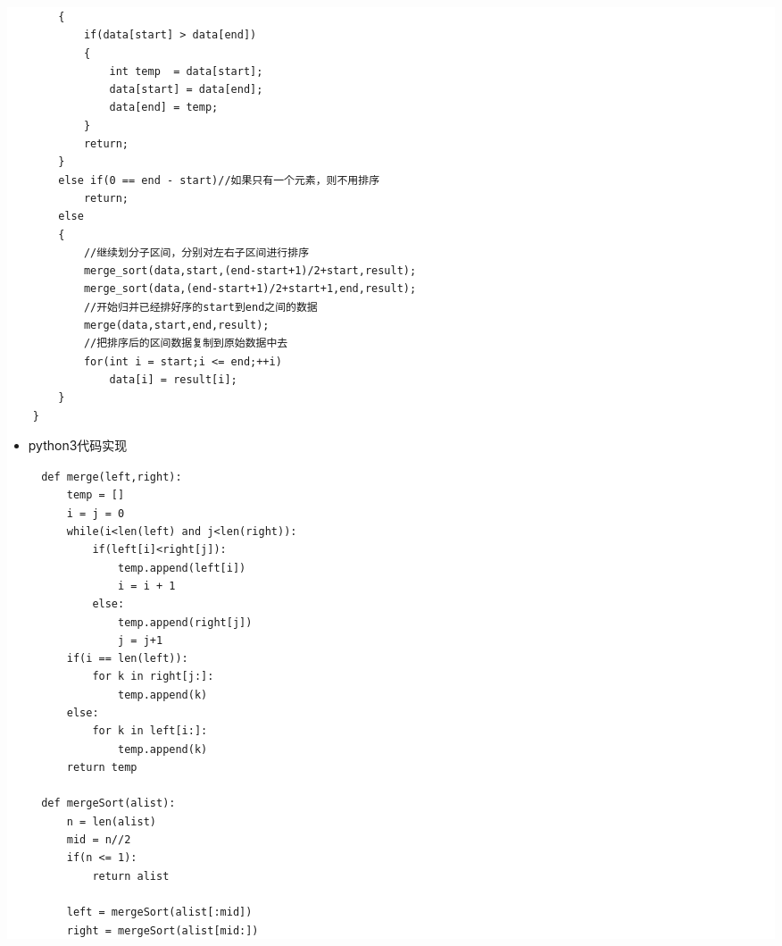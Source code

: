 		    {
		        if(data[start] > data[end])
		        {
		            int temp  = data[start];
		            data[start] = data[end];
		            data[end] = temp;
		        }
		        return;
		    }
		    else if(0 == end - start)//如果只有一个元素，则不用排序
		        return;
		    else
		    {
		        //继续划分子区间，分别对左右子区间进行排序
		        merge_sort(data,start,(end-start+1)/2+start,result);
		        merge_sort(data,(end-start+1)/2+start+1,end,result);
		        //开始归并已经排好序的start到end之间的数据
		        merge(data,start,end,result);
		        //把排序后的区间数据复制到原始数据中去
		        for(int i = start;i <= end;++i)
		            data[i] = result[i];
		    }
		}

* python3代码实现

		def merge(left,right):
		    temp = []
		    i = j = 0
		    while(i<len(left) and j<len(right)):
		        if(left[i]<right[j]):
		            temp.append(left[i])
		            i = i + 1
		        else:
		            temp.append(right[j])
		            j = j+1
		    if(i == len(left)):
		        for k in right[j:]:
		            temp.append(k)
		    else:
		        for k in left[i:]:
		            temp.append(k)
		    return temp 
		
		def mergeSort(alist):
		    n = len(alist)
		    mid = n//2
		    if(n <= 1):
		        return alist
		    
		    left = mergeSort(alist[:mid])
		    right = mergeSort(alist[mid:])
		    